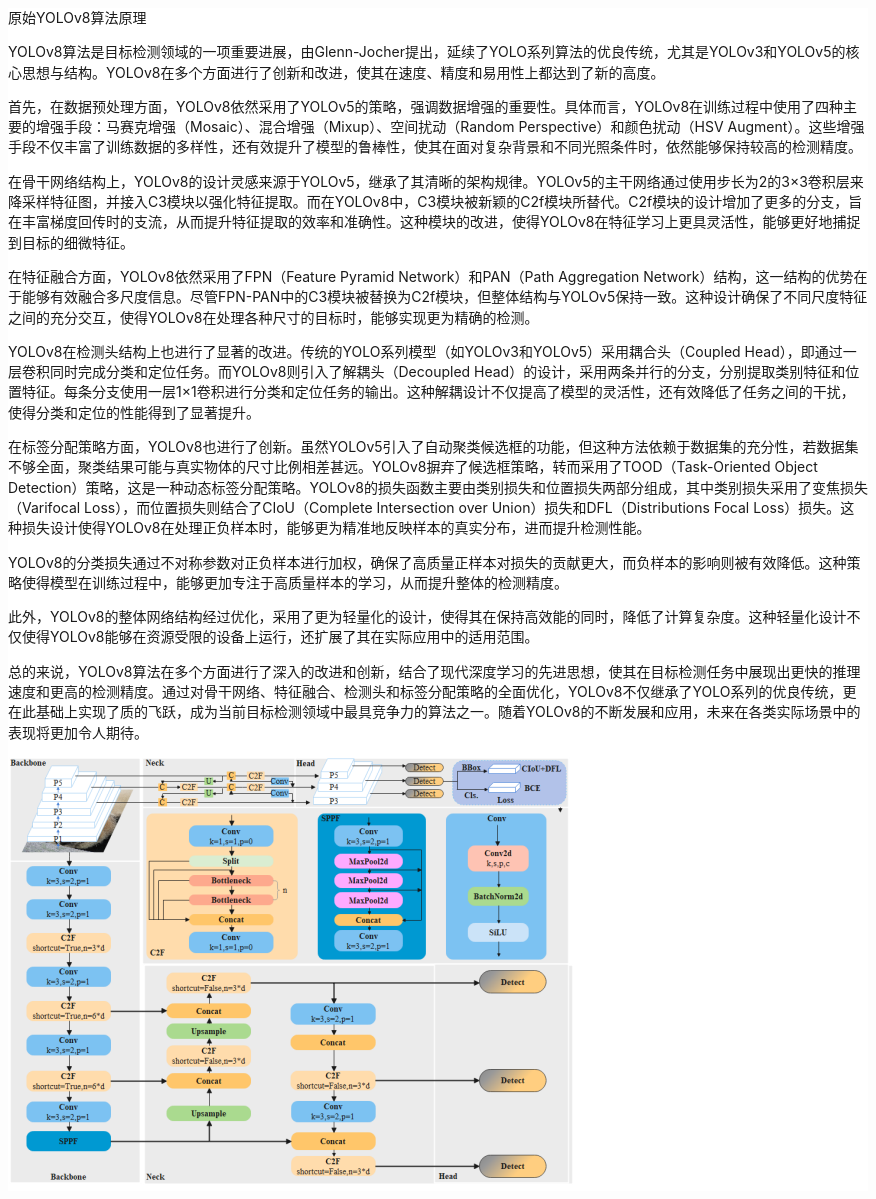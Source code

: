 原始YOLOv8算法原理

YOLOv8算法是目标检测领域的一项重要进展，由Glenn-Jocher提出，延续了YOLO系列算法的优良传统，尤其是YOLOv3和YOLOv5的核心思想与结构。YOLOv8在多个方面进行了创新和改进，使其在速度、精度和易用性上都达到了新的高度。

首先，在数据预处理方面，YOLOv8依然采用了YOLOv5的策略，强调数据增强的重要性。具体而言，YOLOv8在训练过程中使用了四种主要的增强手段：马赛克增强（Mosaic）、混合增强（Mixup）、空间扰动（Random Perspective）和颜色扰动（HSV Augment）。这些增强手段不仅丰富了训练数据的多样性，还有效提升了模型的鲁棒性，使其在面对复杂背景和不同光照条件时，依然能够保持较高的检测精度。

在骨干网络结构上，YOLOv8的设计灵感来源于YOLOv5，继承了其清晰的架构规律。YOLOv5的主干网络通过使用步长为2的3×3卷积层来降采样特征图，并接入C3模块以强化特征提取。而在YOLOv8中，C3模块被新颖的C2f模块所替代。C2f模块的设计增加了更多的分支，旨在丰富梯度回传时的支流，从而提升特征提取的效率和准确性。这种模块的改进，使得YOLOv8在特征学习上更具灵活性，能够更好地捕捉到目标的细微特征。

在特征融合方面，YOLOv8依然采用了FPN（Feature Pyramid Network）和PAN（Path Aggregation Network）结构，这一结构的优势在于能够有效融合多尺度信息。尽管FPN-PAN中的C3模块被替换为C2f模块，但整体结构与YOLOv5保持一致。这种设计确保了不同尺度特征之间的充分交互，使得YOLOv8在处理各种尺寸的目标时，能够实现更为精确的检测。

YOLOv8在检测头结构上也进行了显著的改进。传统的YOLO系列模型（如YOLOv3和YOLOv5）采用耦合头（Coupled Head），即通过一层卷积同时完成分类和定位任务。而YOLOv8则引入了解耦头（Decoupled Head）的设计，采用两条并行的分支，分别提取类别特征和位置特征。每条分支使用一层1×1卷积进行分类和定位任务的输出。这种解耦设计不仅提高了模型的灵活性，还有效降低了任务之间的干扰，使得分类和定位的性能得到了显著提升。

在标签分配策略方面，YOLOv8也进行了创新。虽然YOLOv5引入了自动聚类候选框的功能，但这种方法依赖于数据集的充分性，若数据集不够全面，聚类结果可能与真实物体的尺寸比例相差甚远。YOLOv8摒弃了候选框策略，转而采用了TOOD（Task-Oriented Object Detection）策略，这是一种动态标签分配策略。YOLOv8的损失函数主要由类别损失和位置损失两部分组成，其中类别损失采用了变焦损失（Varifocal Loss），而位置损失则结合了CIoU（Complete Intersection over Union）损失和DFL（Distributions Focal Loss）损失。这种损失设计使得YOLOv8在处理正负样本时，能够更为精准地反映样本的真实分布，进而提升检测性能。

YOLOv8的分类损失通过不对称参数对正负样本进行加权，确保了高质量正样本对损失的贡献更大，而负样本的影响则被有效降低。这种策略使得模型在训练过程中，能够更加专注于高质量样本的学习，从而提升整体的检测精度。

此外，YOLOv8的整体网络结构经过优化，采用了更为轻量化的设计，使得其在保持高效能的同时，降低了计算复杂度。这种轻量化设计不仅使得YOLOv8能够在资源受限的设备上运行，还扩展了其在实际应用中的适用范围。

总的来说，YOLOv8算法在多个方面进行了深入的改进和创新，结合了现代深度学习的先进思想，使其在目标检测任务中展现出更快的推理速度和更高的检测精度。通过对骨干网络、特征融合、检测头和标签分配策略的全面优化，YOLOv8不仅继承了YOLO系列的优良传统，更在此基础上实现了质的飞跃，成为当前目标检测领域中最具竞争力的算法之一。随着YOLOv8的不断发展和应用，未来在各类实际场景中的表现将更加令人期待。

![18.png](18.png)
